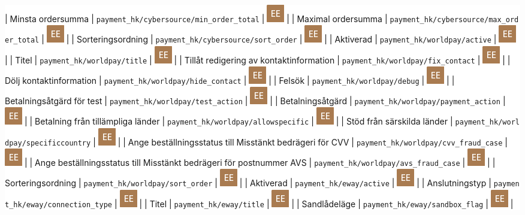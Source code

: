 | Minsta ordersumma | `payment_hk/cybersource/min_order_total` | ![Endast handel](/help/assets/configuration/cloud-ee.png) |
| Maximal ordersumma | `payment_hk/cybersource/max_order_total` | ![Endast handel](/help/assets/configuration/cloud-ee.png) |
| Sorteringsordning | `payment_hk/cybersource/sort_order` | ![Endast handel](/help/assets/configuration/cloud-ee.png) |
| Aktiverad | `payment_hk/worldpay/active` | ![Endast handel](/help/assets/configuration/cloud-ee.png) |
| Titel | `payment_hk/worldpay/title` | ![Endast handel](/help/assets/configuration/cloud-ee.png) |
| Tillåt redigering av kontaktinformation | `payment_hk/worldpay/fix_contact` | ![Endast handel](/help/assets/configuration/cloud-ee.png) |
| Dölj kontaktinformation | `payment_hk/worldpay/hide_contact` | ![Endast handel](/help/assets/configuration/cloud-ee.png) |
| Felsök | `payment_hk/worldpay/debug` | ![Endast handel](/help/assets/configuration/cloud-ee.png) |
| Betalningsåtgärd för test | `payment_hk/worldpay/test_action` | ![Endast handel](/help/assets/configuration/cloud-ee.png) |
| Betalningsåtgärd | `payment_hk/worldpay/payment_action` | ![Endast handel](/help/assets/configuration/cloud-ee.png) |
| Betalning från tillämpliga länder | `payment_hk/worldpay/allowspecific` | ![Endast handel](/help/assets/configuration/cloud-ee.png) |
| Stöd från särskilda länder | `payment_hk/worldpay/specificcountry` | ![Endast handel](/help/assets/configuration/cloud-ee.png) |
| Ange beställningsstatus till Misstänkt bedrägeri för CVV | `payment_hk/worldpay/cvv_fraud_case` | ![Endast handel](/help/assets/configuration/cloud-ee.png) |
| Ange beställningsstatus till Misstänkt bedrägeri för postnummer AVS | `payment_hk/worldpay/avs_fraud_case` | ![Endast handel](/help/assets/configuration/cloud-ee.png) |
| Sorteringsordning | `payment_hk/worldpay/sort_order` | ![Endast handel](/help/assets/configuration/cloud-ee.png) |
| Aktiverad | `payment_hk/eway/active` | ![Endast handel](/help/assets/configuration/cloud-ee.png) |
| Anslutningstyp | `payment_hk/eway/connection_type` | ![Endast handel](/help/assets/configuration/cloud-ee.png) |
| Titel | `payment_hk/eway/title` | ![Endast handel](/help/assets/configuration/cloud-ee.png) |
| Sandlådeläge | `payment_hk/eway/sandbox_flag` | ![Endast handel](/help/assets/configuration/cloud-ee.png) |